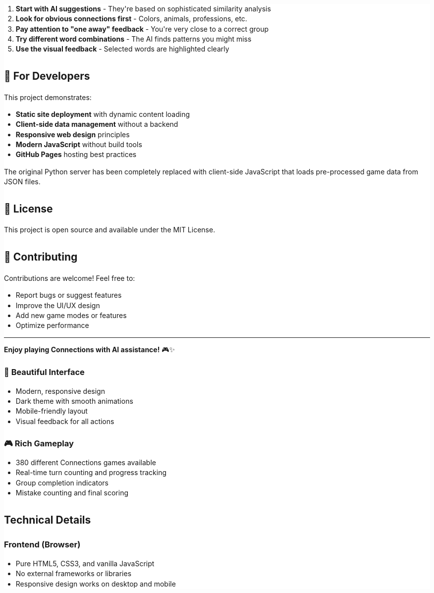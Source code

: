 1. **Start with AI suggestions** - They're based on sophisticated similarity analysis
2. **Look for obvious connections first** - Colors, animals, professions, etc.
3. **Pay attention to "one away" feedback** - You're very close to a correct group
4. **Try different word combinations** - The AI finds patterns you might miss
5. **Use the visual feedback** - Selected words are highlighted clearly

## 🔧 For Developers

This project demonstrates:
- **Static site deployment** with dynamic content loading
- **Client-side data management** without a backend
- **Responsive web design** principles
- **Modern JavaScript** without build tools
- **GitHub Pages** hosting best practices

The original Python server has been completely replaced with client-side JavaScript that loads pre-processed game data from JSON files.

## 📄 License

This project is open source and available under the MIT License.

## 🤝 Contributing

Contributions are welcome! Feel free to:
- Report bugs or suggest features
- Improve the UI/UX design
- Add new game modes or features
- Optimize performance

---

**Enjoy playing Connections with AI assistance!** 🎮✨

### 🎨 **Beautiful Interface**
- Modern, responsive design
- Dark theme with smooth animations
- Mobile-friendly layout
- Visual feedback for all actions

### 🎮 **Rich Gameplay**
- 380 different Connections games available
- Real-time turn counting and progress tracking
- Group completion indicators
- Mistake counting and final scoring

## Technical Details

### **Frontend (Browser)**
- Pure HTML5, CSS3, and vanilla JavaScript
- No external frameworks or libraries
- Responsive design works on desktop and mobile
